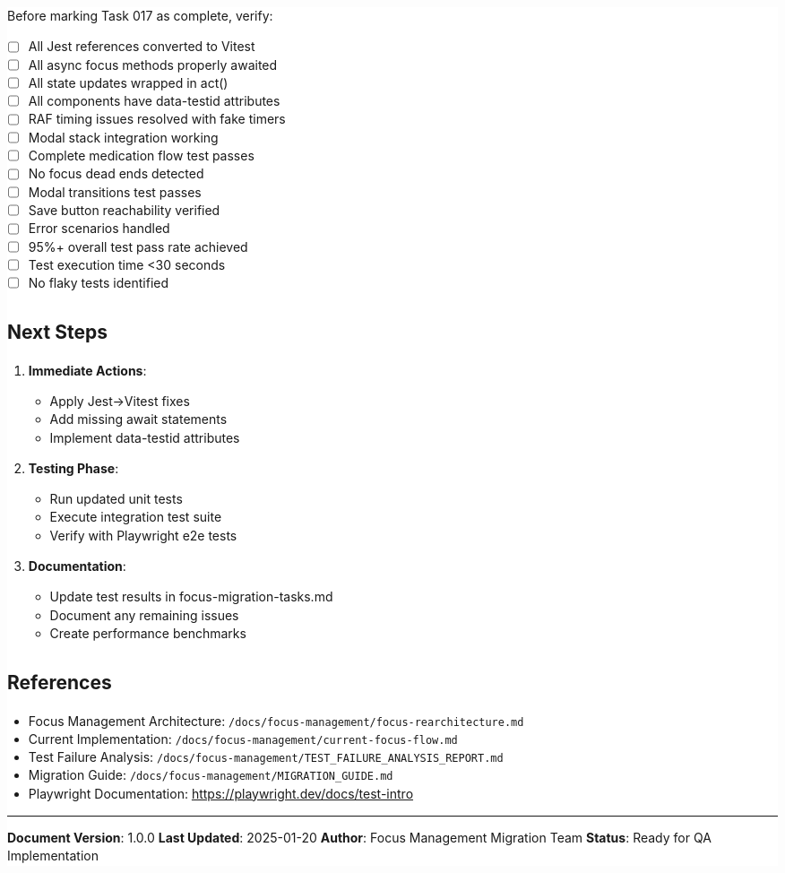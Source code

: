 Before marking Task 017 as complete, verify:

- [ ] All Jest references converted to Vitest
- [ ] All async focus methods properly awaited
- [ ] All state updates wrapped in act()
- [ ] All components have data-testid attributes
- [ ] RAF timing issues resolved with fake timers
- [ ] Modal stack integration working
- [ ] Complete medication flow test passes
- [ ] No focus dead ends detected
- [ ] Modal transitions test passes
- [ ] Save button reachability verified
- [ ] Error scenarios handled
- [ ] 95%+ overall test pass rate achieved
- [ ] Test execution time <30 seconds
- [ ] No flaky tests identified

## Next Steps

1. **Immediate Actions**:
   - Apply Jest→Vitest fixes
   - Add missing await statements
   - Implement data-testid attributes

2. **Testing Phase**:
   - Run updated unit tests
   - Execute integration test suite
   - Verify with Playwright e2e tests

3. **Documentation**:
   - Update test results in focus-migration-tasks.md
   - Document any remaining issues
   - Create performance benchmarks

## References

- Focus Management Architecture: `/docs/focus-management/focus-rearchitecture.md`
- Current Implementation: `/docs/focus-management/current-focus-flow.md`
- Test Failure Analysis: `/docs/focus-management/TEST_FAILURE_ANALYSIS_REPORT.md`
- Migration Guide: `/docs/focus-management/MIGRATION_GUIDE.md`
- Playwright Documentation: https://playwright.dev/docs/test-intro

---

**Document Version**: 1.0.0
**Last Updated**: 2025-01-20
**Author**: Focus Management Migration Team
**Status**: Ready for QA Implementation